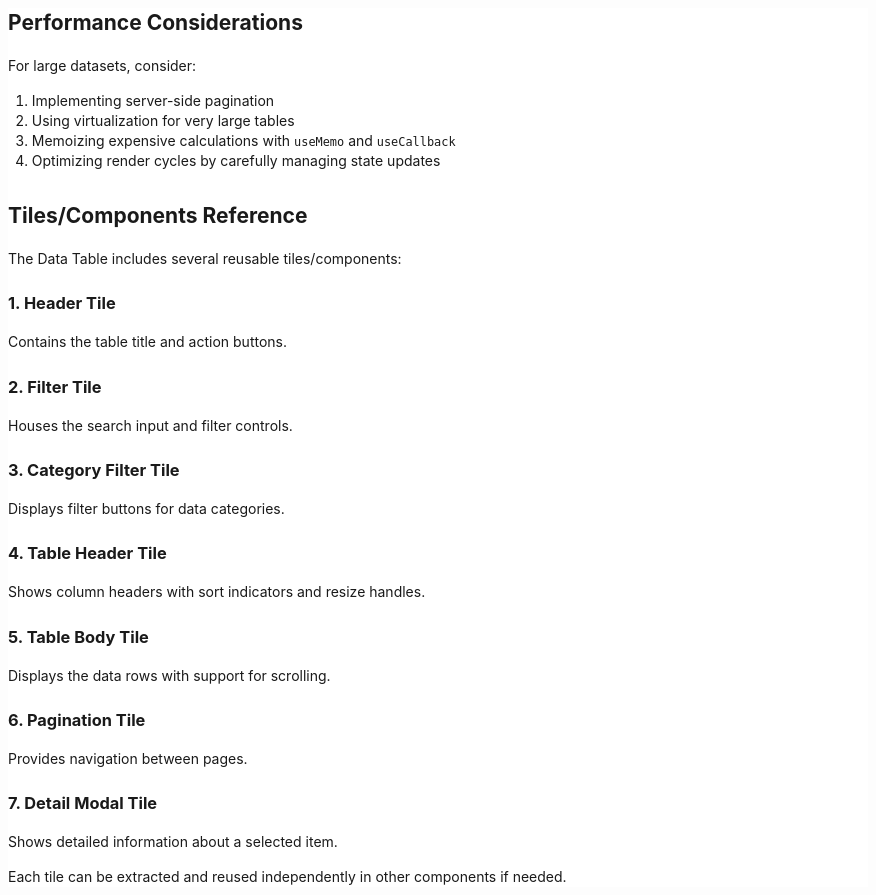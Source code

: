 ## Performance Considerations

For large datasets, consider:

1. Implementing server-side pagination
2. Using virtualization for very large tables
3. Memoizing expensive calculations with `useMemo` and `useCallback`
4. Optimizing render cycles by carefully managing state updates

## Tiles/Components Reference

The Data Table includes several reusable tiles/components:

### 1. Header Tile
Contains the table title and action buttons.

### 2. Filter Tile
Houses the search input and filter controls.

### 3. Category Filter Tile
Displays filter buttons for data categories.

### 4. Table Header Tile
Shows column headers with sort indicators and resize handles.

### 5. Table Body Tile
Displays the data rows with support for scrolling.

### 6. Pagination Tile
Provides navigation between pages.

### 7. Detail Modal Tile
Shows detailed information about a selected item.

Each tile can be extracted and reused independently in other components if needed.
